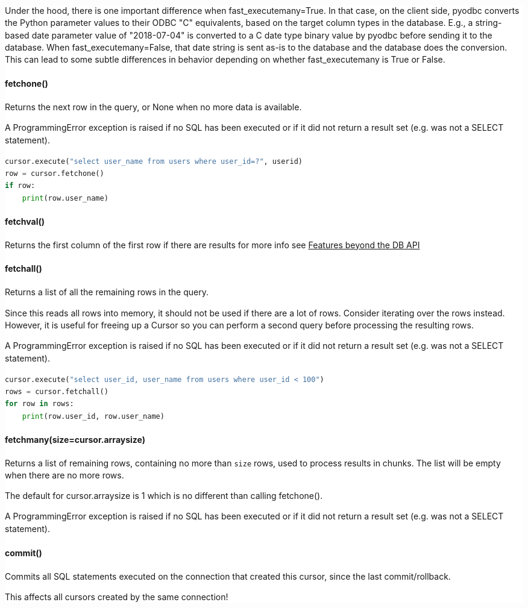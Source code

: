 Under the hood, there is one important difference when fast_executemany=True.  In that case, on the client side, pyodbc converts the Python parameter values to their ODBC "C" equivalents, based on the target column types in the database.  E.g., a string-based date parameter value of "2018-07-04" is converted to a C date type binary value by pyodbc before sending it to the database.  When fast_executemany=False, that date string is sent as-is to the database and the database does the conversion.  This can lead to some subtle differences in behavior depending on whether fast_executemany is True or False.

#### fetchone()
Returns the next row in the query, or None when no more data is available.

A ProgrammingError exception is raised if no SQL has been executed or if it did not return a result set (e.g. was not a SELECT statement).
```python
cursor.execute("select user_name from users where user_id=?", userid)
row = cursor.fetchone()
if row:
    print(row.user_name)
```

#### fetchval()
Returns the first column of the first row if there are results
for more info see [Features beyond the DB API](https://github.com/mkleehammer/pyodbc/wiki/Features-beyond-the-DB-API#fetchval)

#### fetchall()
Returns a list of all the remaining rows in the query.

Since this reads all rows into memory, it should not be used if there are a lot of rows. Consider iterating over the rows instead. However, it is useful for freeing up a Cursor so you can perform a second query before processing the resulting rows.

A ProgrammingError exception is raised if no SQL has been executed or if it did not return a result set (e.g. was not a SELECT statement).
```python
cursor.execute("select user_id, user_name from users where user_id < 100")
rows = cursor.fetchall()
for row in rows:
    print(row.user_id, row.user_name)
```

#### fetchmany(size=cursor.arraysize)
Returns a list of remaining rows, containing no more than `size` rows, used to process results in chunks. The list will be empty when there are no more rows.

The default for cursor.arraysize is 1 which is no different than calling fetchone().

A ProgrammingError exception is raised if no SQL has been executed or if it did not return a result set (e.g. was not a SELECT statement).

#### commit()
Commits all SQL statements executed on the connection that created this cursor, since the last commit/rollback.

This affects all cursors created by the same connection!
